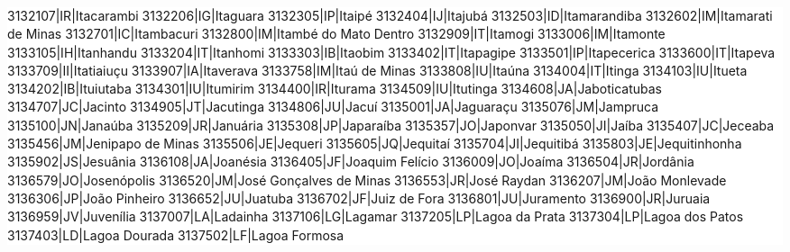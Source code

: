 3132107|IR|Itacarambi
3132206|IG|Itaguara
3132305|IP|Itaipé
3132404|IJ|Itajubá
3132503|ID|Itamarandiba
3132602|IM|Itamarati de Minas
3132701|IC|Itambacuri
3132800|IM|Itambé do Mato Dentro
3132909|IT|Itamogi
3133006|IM|Itamonte
3133105|IH|Itanhandu
3133204|IT|Itanhomi
3133303|IB|Itaobim
3133402|IT|Itapagipe
3133501|IP|Itapecerica
3133600|IT|Itapeva
3133709|II|Itatiaiuçu
3133907|IA|Itaverava
3133758|IM|Itaú de Minas
3133808|IU|Itaúna
3134004|IT|Itinga
3134103|IU|Itueta
3134202|IB|Ituiutaba
3134301|IU|Itumirim
3134400|IR|Iturama
3134509|IU|Itutinga
3134608|JA|Jaboticatubas
3134707|JC|Jacinto
3134905|JT|Jacutinga
3134806|JU|Jacuí
3135001|JA|Jaguaraçu
3135076|JM|Jampruca
3135100|JN|Janaúba
3135209|JR|Januária
3135308|JP|Japaraíba
3135357|JO|Japonvar
3135050|JI|Jaíba
3135407|JC|Jeceaba
3135456|JM|Jenipapo de Minas
3135506|JE|Jequeri
3135605|JQ|Jequitaí
3135704|JI|Jequitibá
3135803|JE|Jequitinhonha
3135902|JS|Jesuânia
3136108|JA|Joanésia
3136405|JF|Joaquim Felício
3136009|JO|Joaíma
3136504|JR|Jordânia
3136579|JO|Josenópolis
3136520|JM|José Gonçalves de Minas
3136553|JR|José Raydan
3136207|JM|João Monlevade
3136306|JP|João Pinheiro
3136652|JU|Juatuba
3136702|JF|Juiz de Fora
3136801|JU|Juramento
3136900|JR|Juruaia
3136959|JV|Juvenília
3137007|LA|Ladainha
3137106|LG|Lagamar
3137205|LP|Lagoa da Prata
3137304|LP|Lagoa dos Patos
3137403|LD|Lagoa Dourada
3137502|LF|Lagoa Formosa